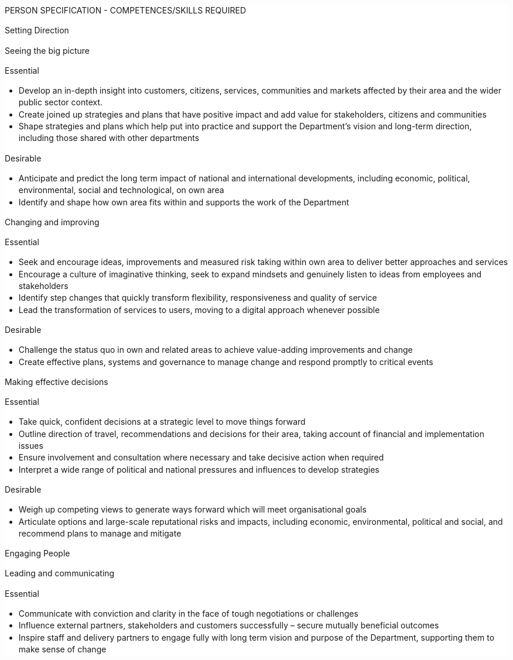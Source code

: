 PERSON SPECIFICATION - COMPETENCES/SKILLS REQUIRED


Setting Direction 

Seeing the big picture

Essential

* Develop an in-depth insight into customers, citizens, services, communities and markets affected by their area and the wider public sector context.
* Create joined up strategies and plans that have positive impact and add value for stakeholders, citizens and communities
* Shape strategies and plans which help put into practice and support the Department’s vision and long-term direction, including those shared with other departments

Desirable
* Anticipate and predict the long term impact of national and international developments, including economic, political, environmental, social and technological, on own area
* Identify and shape how own area fits within and supports the work of the Department


Changing and improving

Essential
* Seek and encourage ideas, improvements and measured risk taking within own area to deliver better approaches and services
* Encourage a culture of imaginative thinking, seek to expand mindsets and genuinely listen to ideas from employees and stakeholders
* Identify step changes that quickly transform flexibility, responsiveness and quality of service
* Lead the transformation of services to users, moving to a digital approach whenever possible

Desirable
* Challenge the status quo in own and related areas to achieve value-adding improvements and change 
* Create effective plans, systems and governance to manage change and respond promptly to critical events


Making effective decisions

Essential
* Take quick, confident decisions at a strategic level to move things forward
* Outline direction of travel, recommendations and decisions for their area, taking account of financial and implementation issues
* Ensure involvement and consultation where necessary and take decisive action when required
* Interpret a wide range of political and national pressures and influences to develop strategies

Desirable
* Weigh up competing views to generate ways forward which will meet organisational goals
* Articulate options and large-scale reputational risks and impacts, including economic, environmental, political and social, and recommend plans to manage and mitigate


Engaging People

Leading and communicating

Essential
* Communicate with conviction and clarity in the face of tough negotiations or challenges
* Influence external partners, stakeholders and customers successfully – secure mutually beneficial outcomes
* Inspire staff and delivery partners to engage fully with long term vision and purpose of the Department, supporting them to make sense of change

